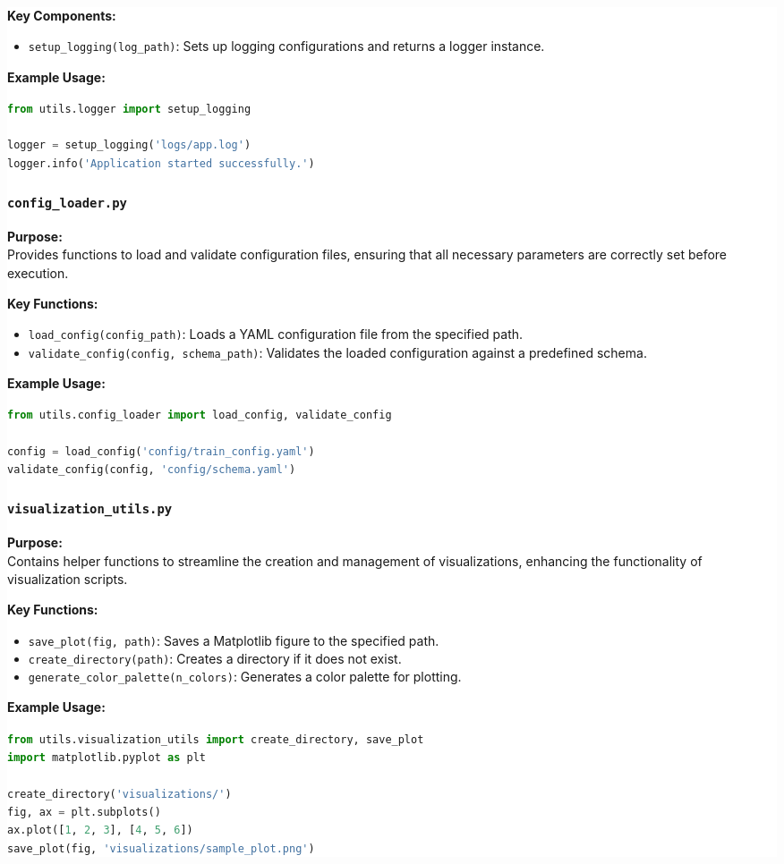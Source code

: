 **Key Components:**

- `setup_logging(log_path)`: Sets up logging configurations and returns a logger instance.

**Example Usage:**

```python
from utils.logger import setup_logging

logger = setup_logging('logs/app.log')
logger.info('Application started successfully.')
```

### `config_loader.py`

**Purpose:**  
Provides functions to load and validate configuration files, ensuring that all necessary parameters are correctly set before execution.

**Key Functions:**

- `load_config(config_path)`: Loads a YAML configuration file from the specified path.
- `validate_config(config, schema_path)`: Validates the loaded configuration against a predefined schema.

**Example Usage:**

```python
from utils.config_loader import load_config, validate_config

config = load_config('config/train_config.yaml')
validate_config(config, 'config/schema.yaml')
```

### `visualization_utils.py`

**Purpose:**  
Contains helper functions to streamline the creation and management of visualizations, enhancing the functionality of visualization scripts.

**Key Functions:**

- `save_plot(fig, path)`: Saves a Matplotlib figure to the specified path.
- `create_directory(path)`: Creates a directory if it does not exist.
- `generate_color_palette(n_colors)`: Generates a color palette for plotting.

**Example Usage:**

```python
from utils.visualization_utils import create_directory, save_plot
import matplotlib.pyplot as plt

create_directory('visualizations/')
fig, ax = plt.subplots()
ax.plot([1, 2, 3], [4, 5, 6])
save_plot(fig, 'visualizations/sample_plot.png')
```
